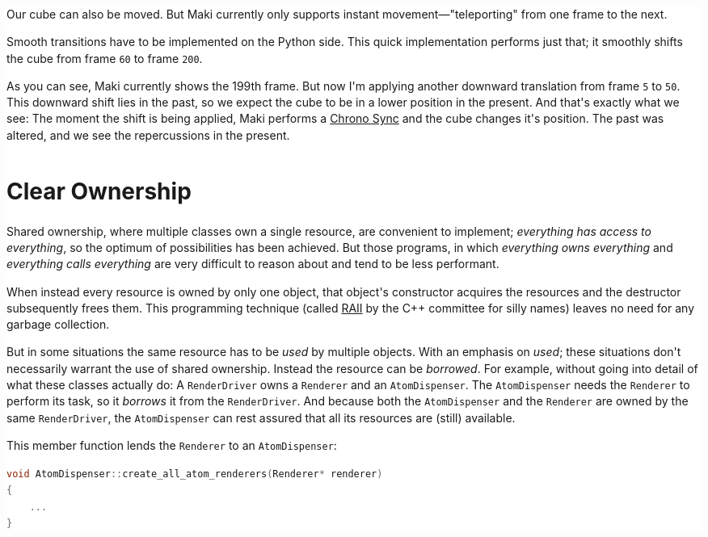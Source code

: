 <AutoPlayVideo src={translate_cube} />

Our cube can also be moved.
But Maki currently only supports instant movement—"teleporting" from one frame to the next.

<AutoPlayVideo src={smooth_translation} />

Smooth transitions have to be implemented on the Python side. 
This quick implementation performs just that; it smoothly shifts the cube from frame `60` to frame `200`.

<AutoPlayVideo src={time_travel} />

As you can see, Maki currently shows the 199th frame.
But now I'm applying another downward translation from frame `5` to `50`.
This downward shift lies in the past, so we expect the cube to be in a lower position in the present.
And that's exactly what we see:
The moment the shift is being applied, Maki performs a [Chrono Sync](#chrono-sync) and the cube changes it's position.
The past was altered, and we see the repercussions in the present.

<Quote text="The past was erased, the erasure was forgotten, the lie became truth." author="1982" />


<Spacer />

# Clear Ownership

Shared ownership, where multiple classes own a single resource, are convenient to implement;
*everything has access to everything*, so the optimum of possibilities has been achieved.
But those programs, in which *everything owns everything* and *everything calls everything* are very difficult to reason about and tend to be less performant.

When instead every resource is owned by only one object, that object's constructor acquires the resources and the destructor subsequently frees them.
This programming technique (called [RAII](https://en.cppreference.com/w/cpp/language/raii) by the C++ committee for silly names) leaves no need for any garbage collection.

But in some situations the same resource has to be *used* by multiple objects.
With an emphasis on *used*;
these situations don't necessarily warrant the use of shared ownership.
Instead the resource can be *borrowed*.
For example, without going into detail of what these classes actually do:
A `RenderDriver` owns a `Renderer` and an `AtomDispenser`.
The `AtomDispenser` needs the `Renderer` to perform its task, so it *borrows* it from the `RenderDriver`.
And because both the `AtomDispenser` and the `Renderer` are owned by the same `RenderDriver`, the `AtomDispenser` can rest assured that all its resources are (still) available.

This member function lends the `Renderer` to an `AtomDispenser`:
```cpp
void AtomDispenser::create_all_atom_renderers(Renderer* renderer)
{
    ...
}
```
